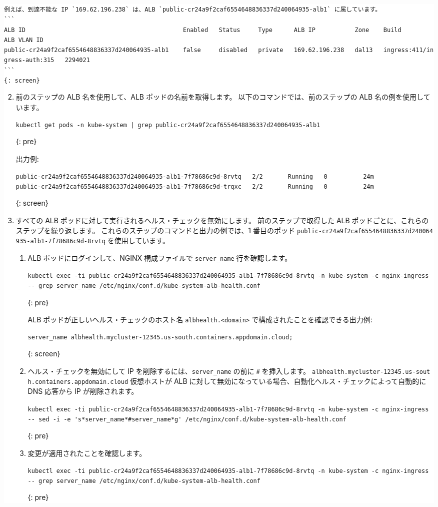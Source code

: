     例えば、到達不能な IP `169.62.196.238` は、ALB `public-cr24a9f2caf6554648836337d240064935-alb1` に属しています。
    ```
    ALB ID                                            Enabled   Status     Type      ALB IP           Zone    Build                          ALB VLAN ID
    public-cr24a9f2caf6554648836337d240064935-alb1    false     disabled   private   169.62.196.238   dal13   ingress:411/ingress-auth:315   2294021
    ```
    {: screen}

2. 前のステップの ALB 名を使用して、ALB ポッドの名前を取得します。 以下のコマンドでは、前のステップの ALB 名の例を使用しています。
    ```
    kubectl get pods -n kube-system | grep public-cr24a9f2caf6554648836337d240064935-alb1
    ```
    {: pre}

    出力例:
    ```
    public-cr24a9f2caf6554648836337d240064935-alb1-7f78686c9d-8rvtq   2/2       Running   0          24m
    public-cr24a9f2caf6554648836337d240064935-alb1-7f78686c9d-trqxc   2/2       Running   0          24m
    ```
    {: screen}

3. すべての ALB ポッドに対して実行されるヘルス・チェックを無効にします。 前のステップで取得した ALB ポッドごとに、これらのステップを繰り返します。 これらのステップのコマンドと出力の例では、1 番目のポッド `public-cr24a9f2caf6554648836337d240064935-alb1-7f78686c9d-8rvtq` を使用しています。
    1. ALB ポッドにログインして、NGINX 構成ファイルで `server_name` 行を確認します。
        ```
        kubectl exec -ti public-cr24a9f2caf6554648836337d240064935-alb1-7f78686c9d-8rvtq -n kube-system -c nginx-ingress -- grep server_name /etc/nginx/conf.d/kube-system-alb-health.conf
        ```
        {: pre}

        ALB ポッドが正しいヘルス・チェックのホスト名 `albhealth.<domain>` で構成されたことを確認できる出力例:
        ```
        server_name albhealth.mycluster-12345.us-south.containers.appdomain.cloud;
        ```
        {: screen}

    2. ヘルス・チェックを無効にして IP を削除するには、`server_name` の前に `#` を挿入します。 `albhealth.mycluster-12345.us-south.containers.appdomain.cloud` 仮想ホストが ALB に対して無効になっている場合、自動化ヘルス・チェックによって自動的に DNS 応答から IP が削除されます。
        ```
        kubectl exec -ti public-cr24a9f2caf6554648836337d240064935-alb1-7f78686c9d-8rvtq -n kube-system -c nginx-ingress -- sed -i -e 's*server_name*#server_name*g' /etc/nginx/conf.d/kube-system-alb-health.conf
        ```
        {: pre}

    3. 変更が適用されたことを確認します。
        ```
        kubectl exec -ti public-cr24a9f2caf6554648836337d240064935-alb1-7f78686c9d-8rvtq -n kube-system -c nginx-ingress -- grep server_name /etc/nginx/conf.d/kube-system-alb-health.conf
        ```
        {: pre}
